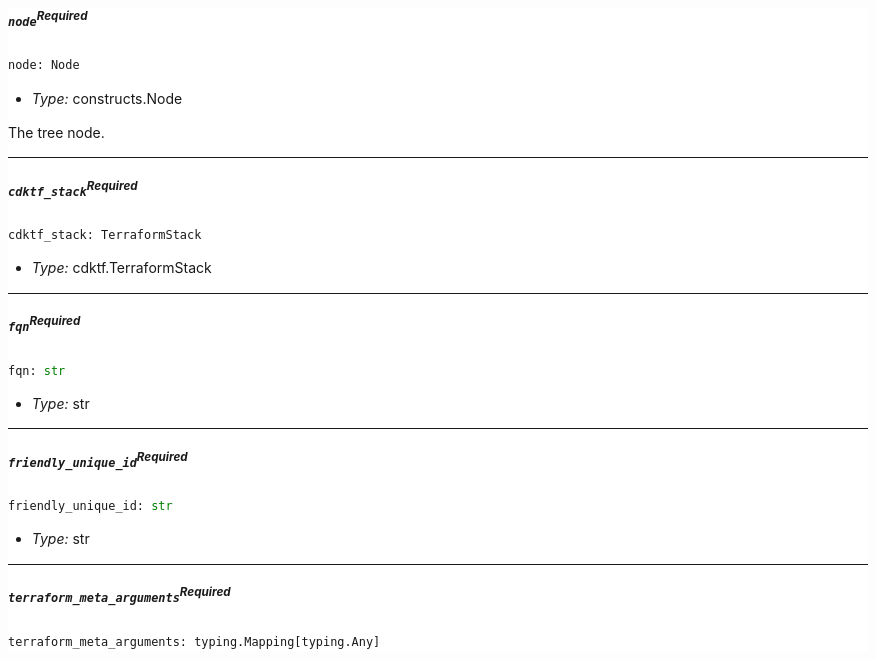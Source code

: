 
##### `node`<sup>Required</sup> <a name="node" id="@cdktf/provider-gitlab.groupShareGroup.GroupShareGroup.property.node"></a>

```python
node: Node
```

- *Type:* constructs.Node

The tree node.

---

##### `cdktf_stack`<sup>Required</sup> <a name="cdktf_stack" id="@cdktf/provider-gitlab.groupShareGroup.GroupShareGroup.property.cdktfStack"></a>

```python
cdktf_stack: TerraformStack
```

- *Type:* cdktf.TerraformStack

---

##### `fqn`<sup>Required</sup> <a name="fqn" id="@cdktf/provider-gitlab.groupShareGroup.GroupShareGroup.property.fqn"></a>

```python
fqn: str
```

- *Type:* str

---

##### `friendly_unique_id`<sup>Required</sup> <a name="friendly_unique_id" id="@cdktf/provider-gitlab.groupShareGroup.GroupShareGroup.property.friendlyUniqueId"></a>

```python
friendly_unique_id: str
```

- *Type:* str

---

##### `terraform_meta_arguments`<sup>Required</sup> <a name="terraform_meta_arguments" id="@cdktf/provider-gitlab.groupShareGroup.GroupShareGroup.property.terraformMetaArguments"></a>

```python
terraform_meta_arguments: typing.Mapping[typing.Any]
```
